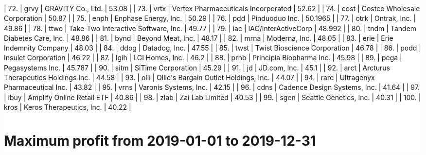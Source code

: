 | 72.  | grvy   | GRAVITY Co., Ltd.                     | 53.08    |
| 73.  | vrtx   | Vertex Pharmaceuticals Incorporated   | 52.62    |
| 74.  | cost   | Costco Wholesale Corporation          | 50.87    |
| 75.  | enph   | Enphase Energy, Inc.                  | 50.29    |
| 76.  | pdd    | Pinduoduo Inc.                        | 50.1965  |
| 77.  | otrk   | Ontrak, Inc.                          | 49.86    |
| 78.  | ttwo   | Take-Two Interactive Software, Inc.   | 49.77    |
| 79.  | iac    | IAC/InterActiveCorp                   | 48.992   |
| 80.  | tndm   | Tandem Diabetes Care, Inc.            | 48.86    |
| 81.  | bynd   | Beyond Meat, Inc.                     | 48.17    |
| 82.  | mrna   | Moderna, Inc.                         | 48.05    |
| 83.  | erie   | Erie Indemnity Company                | 48.03    |
| 84.  | ddog   | Datadog, Inc.                         | 47.55    |
| 85.  | twst   | Twist Bioscience Corporation          | 46.78    |
| 86.  | podd   | Insulet Corporation                   | 46.22    |
| 87.  | lgih   | LGI Homes, Inc.                       | 46.2     |
| 88.  | prnb   | Principia Biopharma Inc.              | 45.98    |
| 89.  | pega   | Pegasystems Inc.                      | 45.787   |
| 90.  | sitm   | SiTime Corporation                    | 45.29    |
| 91.  | jd     | JD.com, Inc.                          | 45.1     |
| 92.  | arct   | Arcturus Therapeutics Holdings Inc.   | 44.58    |
| 93.  | olli   | Ollie's Bargain Outlet Holdings, Inc. | 44.07    |
| 94.  | rare   | Ultragenyx Pharmaceutical Inc.        | 43.82    |
| 95.  | vrns   | Varonis Systems, Inc.                 | 42.15    |
| 96.  | cdns   | Cadence Design Systems, Inc.          | 41.64    |
| 97.  | ibuy   | Amplify Online Retail ETF             | 40.86    |
| 98.  | zlab   | Zai Lab Limited                       | 40.53    |
| 99.  | sgen   | Seattle Genetics, Inc.                | 40.31    |
| 100. | kros   | Keros Therapeutics, Inc.              | 40.22    |

# Maximum profit from 2019-01-01 to 2019-12-31
